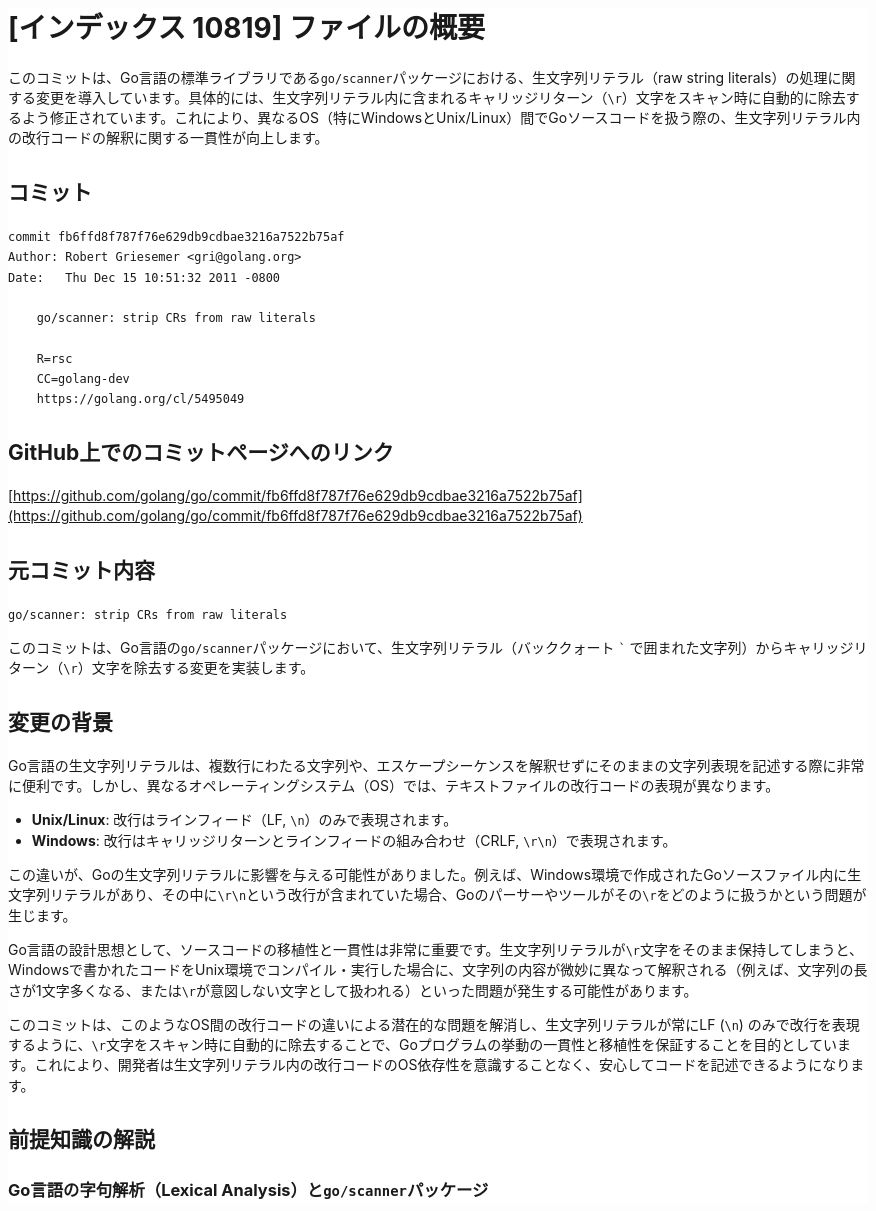 # [インデックス 10819] ファイルの概要

このコミットは、Go言語の標準ライブラリである`go/scanner`パッケージにおける、生文字列リテラル（raw string literals）の処理に関する変更を導入しています。具体的には、生文字列リテラル内に含まれるキャリッジリターン（`\r`）文字をスキャン時に自動的に除去するよう修正されています。これにより、異なるOS（特にWindowsとUnix/Linux）間でGoソースコードを扱う際の、生文字列リテラル内の改行コードの解釈に関する一貫性が向上します。

## コミット

```
commit fb6ffd8f787f76e629db9cdbae3216a7522b75af
Author: Robert Griesemer <gri@golang.org>
Date:   Thu Dec 15 10:51:32 2011 -0800

    go/scanner: strip CRs from raw literals
    
    R=rsc
    CC=golang-dev
    https://golang.org/cl/5495049
```

## GitHub上でのコミットページへのリンク

[https://github.com/golang/go/commit/fb6ffd8f787f76e629db9cdbae3216a7522b75af](https://github.com/golang/go/commit/fb6ffd8f787f76e629db9cdbae3216a7522b75af)

## 元コミット内容

`go/scanner: strip CRs from raw literals`

このコミットは、Go言語の`go/scanner`パッケージにおいて、生文字列リテラル（バッククォート `` ` `` で囲まれた文字列）からキャリッジリターン（`\r`）文字を除去する変更を実装します。

## 変更の背景

Go言語の生文字列リテラルは、複数行にわたる文字列や、エスケープシーケンスを解釈せずにそのままの文字列表現を記述する際に非常に便利です。しかし、異なるオペレーティングシステム（OS）では、テキストファイルの改行コードの表現が異なります。

*   **Unix/Linux**: 改行はラインフィード（LF, `\n`）のみで表現されます。
*   **Windows**: 改行はキャリッジリターンとラインフィードの組み合わせ（CRLF, `\r\n`）で表現されます。

この違いが、Goの生文字列リテラルに影響を与える可能性がありました。例えば、Windows環境で作成されたGoソースファイル内に生文字列リテラルがあり、その中に`\r\n`という改行が含まれていた場合、Goのパーサーやツールがその`\r`をどのように扱うかという問題が生じます。

Go言語の設計思想として、ソースコードの移植性と一貫性は非常に重要です。生文字列リテラルが`\r`文字をそのまま保持してしまうと、Windowsで書かれたコードをUnix環境でコンパイル・実行した場合に、文字列の内容が微妙に異なって解釈される（例えば、文字列の長さが1文字多くなる、または`\r`が意図しない文字として扱われる）といった問題が発生する可能性があります。

このコミットは、このようなOS間の改行コードの違いによる潜在的な問題を解消し、生文字列リテラルが常にLF (`\n`) のみで改行を表現するように、`\r`文字をスキャン時に自動的に除去することで、Goプログラムの挙動の一貫性と移植性を保証することを目的としています。これにより、開発者は生文字列リテラル内の改行コードのOS依存性を意識することなく、安心してコードを記述できるようになります。

## 前提知識の解説

### Go言語の字句解析（Lexical Analysis）と`go/scanner`パッケージ
